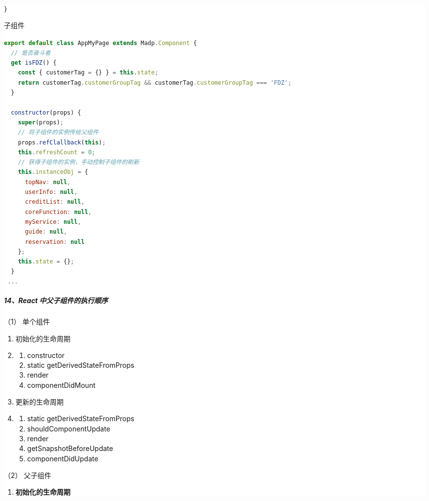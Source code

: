 ```js
}
```

子组件

```js
export default class AppMyPage extends Madp.Component {
  // 是否奋斗者
  get isFDZ() {
    const { customerTag = {} } = this.state;
    return customerTag.customerGroupTag && customerTag.customerGroupTag === 'FDZ';
  }

  constructor(props) {
    super(props);
    // 将子组件的实例传给父组件
    props.refClallback(this);
    this.refreshCount = 0;
    // 获得子组件的实例，手动控制子组件的刷新
    this.instanceObj = {
      topNav: null,
      userInfo: null,
      creditList: null,
      coreFunction: null,
      myService: null,
      guide: null,
      reservation: null
    };
    this.state = {};
  }
 ...
```

##### 14、React 中父子组件的执行顺序

（1） 单个组件

1. 初始化的生命周期

2. 1. constructor
   2. static getDerivedStateFromProps
   3. render
   4. componentDidMount

3. 更新的生命周期

4. 1. static getDerivedStateFromProps
   2. shouldComponentUpdate
   3. render
   4. getSnapshotBeforeUpdate
   5. componentDidUpdate

（2） 父子组件

1. **初始化的生命周期**
